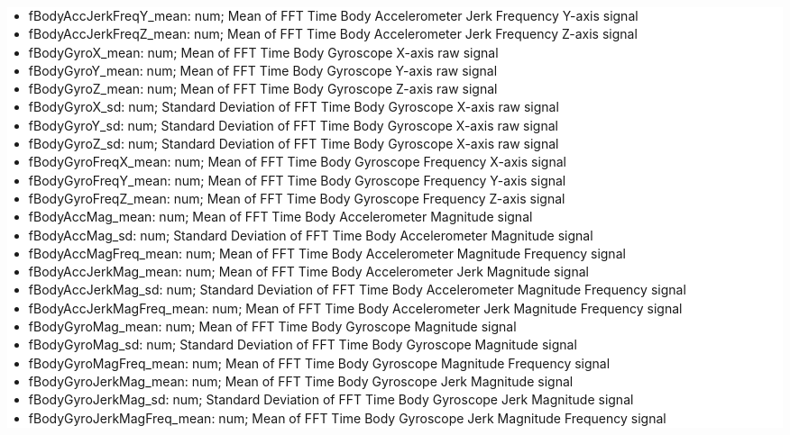 * fBodyAccJerkFreqY_mean: num; Mean of FFT Time Body Accelerometer Jerk Frequency Y-axis signal
* fBodyAccJerkFreqZ_mean: num; Mean of FFT Time Body Accelerometer Jerk Frequency Z-axis signal
* fBodyGyroX_mean: num; Mean of FFT Time Body Gyroscope X-axis raw signal
* fBodyGyroY_mean: num; Mean of FFT Time Body Gyroscope Y-axis raw signal
* fBodyGyroZ_mean: num; Mean of FFT Time Body Gyroscope Z-axis raw signal
* fBodyGyroX_sd: num; Standard Deviation of FFT Time Body Gyroscope X-axis raw signal
* fBodyGyroY_sd: num; Standard Deviation of FFT Time Body Gyroscope X-axis raw signal
* fBodyGyroZ_sd: num; Standard Deviation of FFT Time Body Gyroscope X-axis raw signal
* fBodyGyroFreqX_mean: num; Mean of FFT Time Body Gyroscope Frequency X-axis signal
* fBodyGyroFreqY_mean: num; Mean of FFT Time Body Gyroscope Frequency Y-axis signal
* fBodyGyroFreqZ_mean: num; Mean of FFT Time Body Gyroscope Frequency Z-axis signal
* fBodyAccMag_mean: num; Mean of FFT Time Body Accelerometer Magnitude signal
* fBodyAccMag_sd: num; Standard Deviation of FFT Time Body Accelerometer Magnitude signal
* fBodyAccMagFreq_mean: num; Mean of FFT Time Body Accelerometer Magnitude Frequency signal
* fBodyAccJerkMag_mean: num; Mean of FFT Time Body Accelerometer Jerk Magnitude signal
* fBodyAccJerkMag_sd: num; Standard Deviation of FFT Time Body Accelerometer Magnitude Frequency signal
* fBodyAccJerkMagFreq_mean: num; Mean of FFT Time Body Accelerometer Jerk Magnitude Frequency signal
* fBodyGyroMag_mean: num; Mean of FFT Time Body Gyroscope Magnitude signal
* fBodyGyroMag_sd: num; Standard Deviation of FFT Time Body Gyroscope Magnitude signal
* fBodyGyroMagFreq_mean: num; Mean of FFT Time Body Gyroscope Magnitude Frequency signal
* fBodyGyroJerkMag_mean: num; Mean of FFT Time Body Gyroscope Jerk Magnitude signal
* fBodyGyroJerkMag_sd: num; Standard Deviation of FFT Time Body Gyroscope Jerk Magnitude signal
* fBodyGyroJerkMagFreq_mean: num; Mean of FFT Time Body Gyroscope Jerk Magnitude Frequency signal